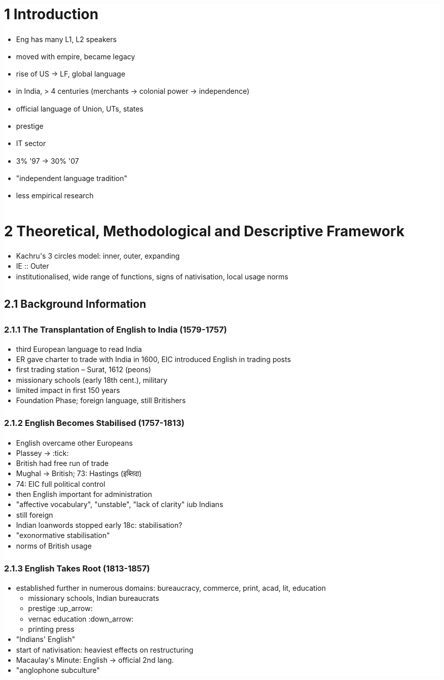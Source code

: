 # 1 Introduction
- Eng has many L1, L2 speakers
- moved with empire, became legacy
- rise of US -> LF, global language

- in India, > 4 centuries (merchants -> colonial power -> independence)
- official language of Union, UTs, states
- prestige
- IT sector
- 3% '97 -> 30% '07

- "independent language tradition"
- less empirical research

# 2 Theoretical, Methodological and Descriptive Framework
- Kachru's 3 circles model: inner, outer, expanding
- IE :: Outer
- institutionalised, wide range of functions, signs of nativisation, local usage norms

## 2.1 Background Information
### 2.1.1 The Transplantation of English to India (1579-1757)
- third European language to read India
- ER gave charter to trade with India in 1600, EIC introduced English in trading posts
- first trading station – Surat, 1612 (peons)
- missionary schools (early 18th cent.), military
- limited impact in first 150 years
- Foundation Phase; foreign language, still Britishers

### 2.1.2 English Becomes Stabilised (1757-1813)
- English overcame other Europeans
- Plassey -> :tick:
- British had free run of trade
- Mughal -> British; 73: Hastings (इब्तिदा)
- 74: EIC full political control
- then English important for administration
- "affective vocabulary", "unstable", "lack of clarity" iub Indians
- still foreign
- Indian loanwords stopped early 18c: stabilisation?
- "exonormative stabilisation"
- norms of British usage

### 2.1.3 English Takes Root (1813-1857)
- established further in numerous domains: bureaucracy, commerce, print, acad, lit, education
    - missionary schools, Indian bureaucrats
    - prestige :up_arrow:
    - vernac education :down_arrow:
    - printing press
- "Indians' English"
- start of nativisation: heaviest effects on restructuring
- Macaulay's Minute: English -> official 2nd lang.
- "anglophone subculture"
